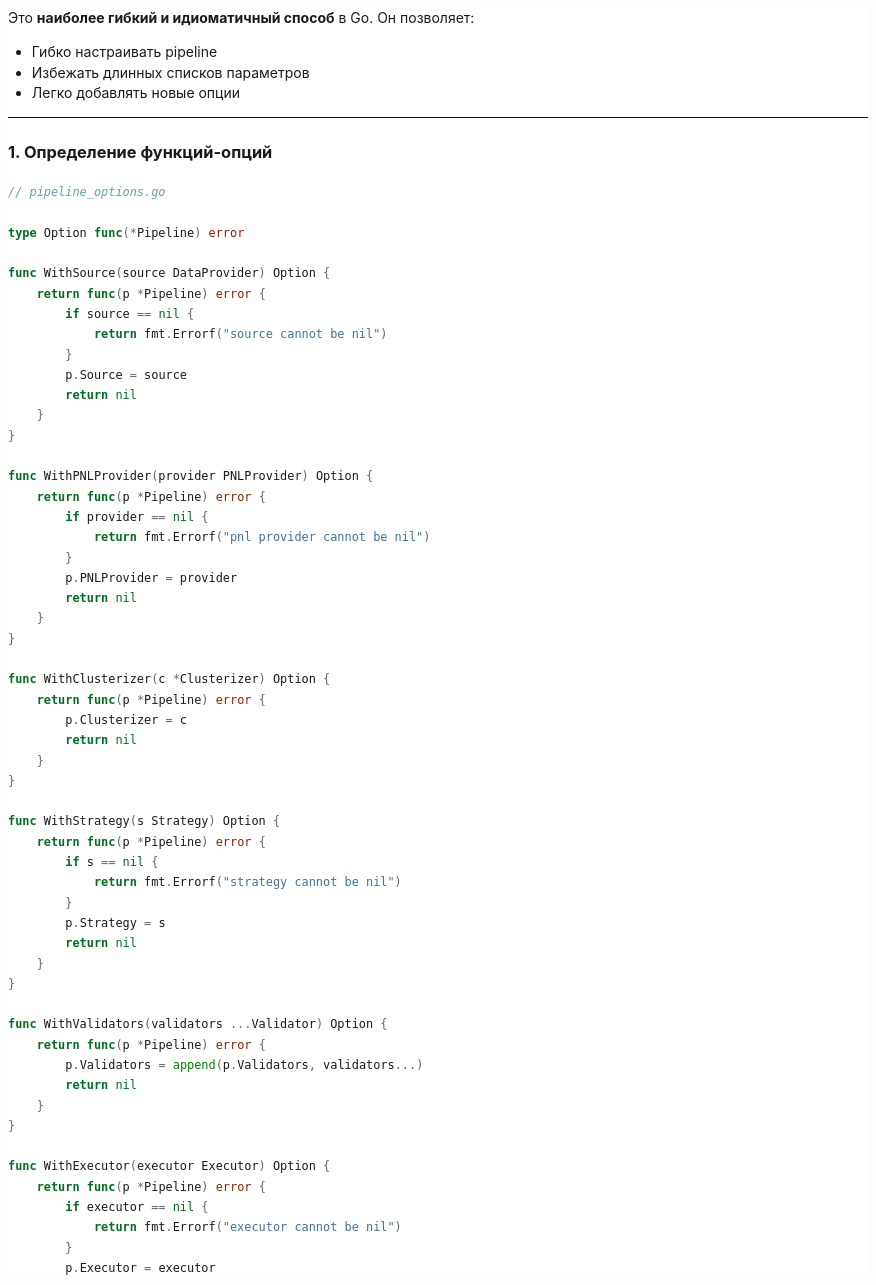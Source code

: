 Это **наиболее гибкий и идиоматичный способ** в Go. Он позволяет:
- Гибко настраивать pipeline
- Избежать длинных списков параметров
- Легко добавлять новые опции

---

### 1. Определение функций-опций

```go
// pipeline_options.go

type Option func(*Pipeline) error

func WithSource(source DataProvider) Option {
    return func(p *Pipeline) error {
        if source == nil {
            return fmt.Errorf("source cannot be nil")
        }
        p.Source = source
        return nil
    }
}

func WithPNLProvider(provider PNLProvider) Option {
    return func(p *Pipeline) error {
        if provider == nil {
            return fmt.Errorf("pnl provider cannot be nil")
        }
        p.PNLProvider = provider
        return nil
    }
}

func WithClusterizer(c *Clusterizer) Option {
    return func(p *Pipeline) error {
        p.Clusterizer = c
        return nil
    }
}

func WithStrategy(s Strategy) Option {
    return func(p *Pipeline) error {
        if s == nil {
            return fmt.Errorf("strategy cannot be nil")
        }
        p.Strategy = s
        return nil
    }
}

func WithValidators(validators ...Validator) Option {
    return func(p *Pipeline) error {
        p.Validators = append(p.Validators, validators...)
        return nil
    }
}

func WithExecutor(executor Executor) Option {
    return func(p *Pipeline) error {
        if executor == nil {
            return fmt.Errorf("executor cannot be nil")
        }
        p.Executor = executor
```